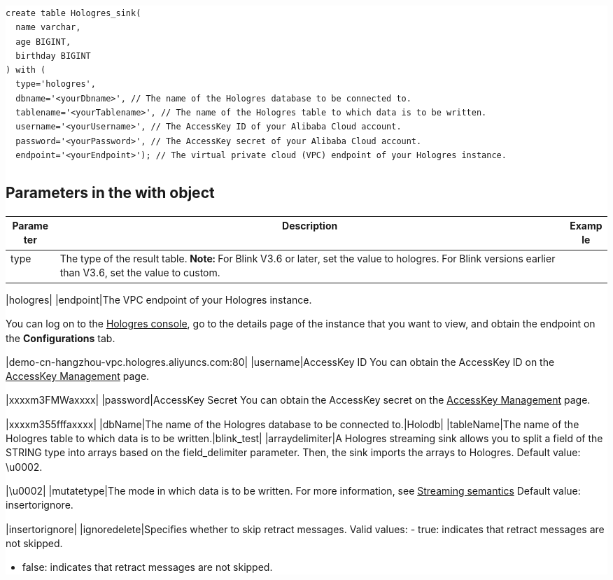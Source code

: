 ```
create table Hologres_sink(
  name varchar,
  age BIGINT,
  birthday BIGINT
) with (
  type='hologres',
  dbname='<yourDbname>', // The name of the Hologres database to be connected to.
  tablename='<yourTablename>', // The name of the Hologres table to which data is to be written.
  username='<yourUsername>', // The AccessKey ID of your Alibaba Cloud account.
  password='<yourPassword>', // The AccessKey secret of your Alibaba Cloud account.
  endpoint='<yourEndpoint>'); // The virtual private cloud (VPC) endpoint of your Hologres instance.
```

## Parameters in the with object

|Parameter|Description|Example|
|---------|-----------|-------|
|type|The type of the result table. **Note:** For Blink V3.6 or later, set the value to hologres. For Blink versions earlier than V3.6, set the value to custom.

|hologres|
|endpoint|The VPC endpoint of your Hologres instance.

 You can log on to the [Hologres console](https://hologram.console.aliyun.com/#/instance), go to the details page of the instance that you want to view, and obtain the endpoint on the **Configurations** tab.

|demo-cn-hangzhou-vpc.hologres.aliyuncs.com:80|
|username|AccessKey ID You can obtain the AccessKey ID on the [AccessKey Management](https://usercenter.console.aliyun.com/?spm=5176.2020520153.nav-right.dak.3bcf415dCWGUBj#/manage/ak) page.

|xxxxm3FMWaxxxx|
|password|AccessKey Secret You can obtain the AccessKey secret on the [AccessKey Management](https://usercenter.console.aliyun.com/?spm=5176.2020520153.nav-right.dak.3bcf415dCWGUBj#/manage/ak) page.

|xxxxm355fffaxxxx|
|dbName|The name of the Hologres database to be connected to.|Holodb|
|tableName|The name of the Hologres table to which data is to be written.|blink\_test|
|arraydelimiter|A Hologres streaming sink allows you to split a field of the STRING type into arrays based on the field\_delimiter parameter. Then, the sink imports the arrays to Hologres. Default value: \\u0002.

|\\u0002|
|mutatetype|The mode in which data is to be written. For more information, see [Streaming semantics](https://help.aliyun.com/document_detail/178795.html?spm=a2c4g.11186623.6.585.55e45ed16aZMyx#section-yce-507-nhr) Default value: insertorignore.

|insertorignore|
|ignoredelete|Specifies whether to skip retract messages. Valid values: -   true: indicates that retract messages are not skipped.
-   false: indicates that retract messages are not skipped.
